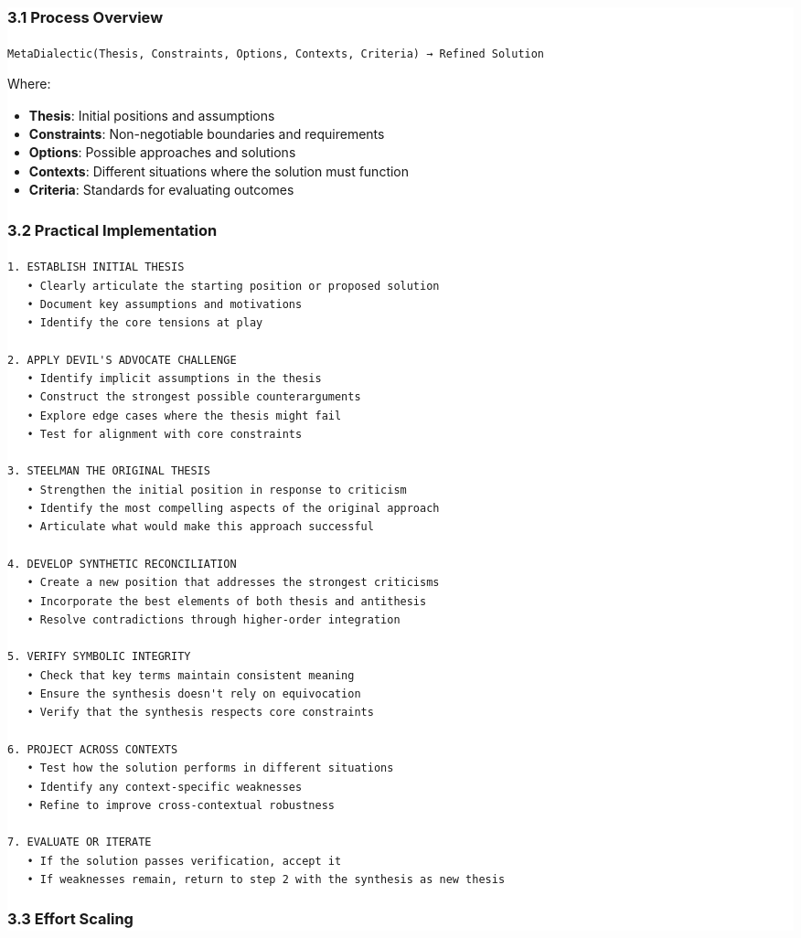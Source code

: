 ### 3.1 Process Overview

```
MetaDialectic(Thesis, Constraints, Options, Contexts, Criteria) → Refined Solution
```

Where:
- **Thesis**: Initial positions and assumptions
- **Constraints**: Non-negotiable boundaries and requirements
- **Options**: Possible approaches and solutions
- **Contexts**: Different situations where the solution must function
- **Criteria**: Standards for evaluating outcomes

### 3.2 Practical Implementation

```
1. ESTABLISH INITIAL THESIS
   • Clearly articulate the starting position or proposed solution
   • Document key assumptions and motivations
   • Identify the core tensions at play
   
2. APPLY DEVIL'S ADVOCATE CHALLENGE
   • Identify implicit assumptions in the thesis
   • Construct the strongest possible counterarguments
   • Explore edge cases where the thesis might fail
   • Test for alignment with core constraints
   
3. STEELMAN THE ORIGINAL THESIS
   • Strengthen the initial position in response to criticism
   • Identify the most compelling aspects of the original approach
   • Articulate what would make this approach successful
   
4. DEVELOP SYNTHETIC RECONCILIATION
   • Create a new position that addresses the strongest criticisms
   • Incorporate the best elements of both thesis and antithesis
   • Resolve contradictions through higher-order integration
   
5. VERIFY SYMBOLIC INTEGRITY
   • Check that key terms maintain consistent meaning
   • Ensure the synthesis doesn't rely on equivocation
   • Verify that the synthesis respects core constraints
   
6. PROJECT ACROSS CONTEXTS
   • Test how the solution performs in different situations
   • Identify any context-specific weaknesses
   • Refine to improve cross-contextual robustness
   
7. EVALUATE OR ITERATE
   • If the solution passes verification, accept it
   • If weaknesses remain, return to step 2 with the synthesis as new thesis
```

### 3.3 Effort Scaling
